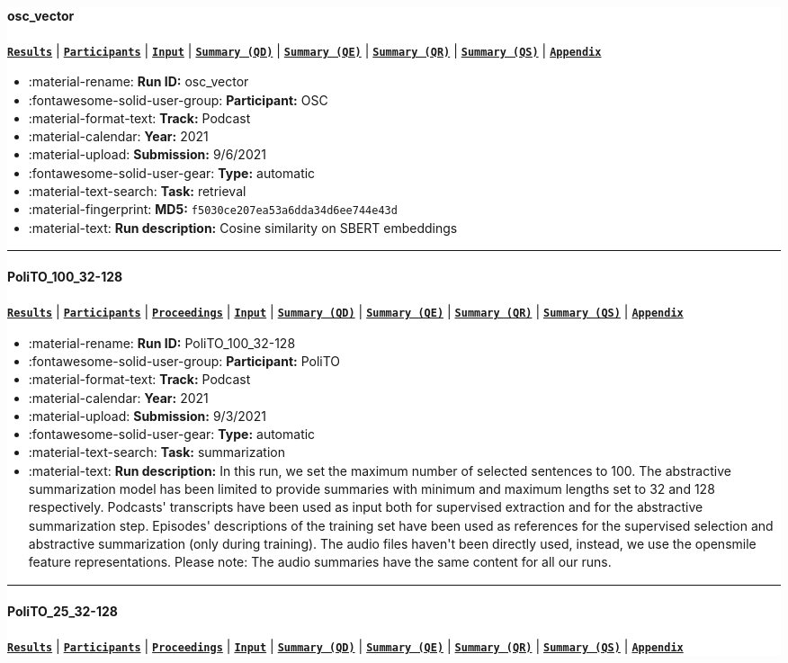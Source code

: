 #### osc_vector 
[**`Results`**](./results.md#osc_vector) | [**`Participants`**](./participants.md#osc) | [**`Input`**](https://trec.nist.gov/results/trec30/podcast/input.osc_vector.gz) | [**`Summary (QD)`**](https://trec.nist.gov/results/trec30/podcast/summary.QD.osc_vector) | [**`Summary (QE)`**](https://trec.nist.gov/results/trec30/podcast/summary.QE.osc_vector) | [**`Summary (QR)`**](https://trec.nist.gov/results/trec30/podcast/summary.QR.osc_vector) | [**`Summary (QS)`**](https://trec.nist.gov/results/trec30/podcast/summary.QS.osc_vector) | [**`Appendix`**](https://trec.nist.gov/pubs/trec30/appendices/podcast/osc_vector.pdf) 

- :material-rename: **Run ID:** osc_vector 
- :fontawesome-solid-user-group: **Participant:** OSC 
- :material-format-text: **Track:** Podcast 
- :material-calendar: **Year:** 2021 
- :material-upload: **Submission:** 9/6/2021 
- :fontawesome-solid-user-gear: **Type:** automatic 
- :material-text-search: **Task:** retrieval 
- :material-fingerprint: **MD5:** `f5030ce207ea53a6dda34d6ee744e43d` 
- :material-text: **Run description:** Cosine similarity on SBERT embeddings 

---
#### PoliTO_100_32-128 
[**`Results`**](./results.md#polito_100_32-128) | [**`Participants`**](./participants.md#polito) | [**`Proceedings`**](./proceedings.md#polito-at-trec-2021-podcast-summarization-track) | [**`Input`**](https://trec.nist.gov/results/trec30/podcast/input.PoliTO_100_32-128.tgz) | [**`Summary (QD)`**](https://trec.nist.gov/results/trec30/podcast/summary.QD.PoliTO_100_32-128) | [**`Summary (QE)`**](https://trec.nist.gov/results/trec30/podcast/summary.QE.PoliTO_100_32-128) | [**`Summary (QR)`**](https://trec.nist.gov/results/trec30/podcast/summary.QR.PoliTO_100_32-128) | [**`Summary (QS)`**](https://trec.nist.gov/results/trec30/podcast/summary.QS.PoliTO_100_32-128) | [**`Appendix`**](https://trec.nist.gov/pubs/trec30/appendices/podcast/PoliTO_100_32-128.pdf) 

- :material-rename: **Run ID:** PoliTO_100_32-128 
- :fontawesome-solid-user-group: **Participant:** PoliTO 
- :material-format-text: **Track:** Podcast 
- :material-calendar: **Year:** 2021 
- :material-upload: **Submission:** 9/3/2021 
- :fontawesome-solid-user-gear: **Type:** automatic 
- :material-text-search: **Task:** summarization 
- :material-text: **Run description:** In this run, we set the maximum number of selected sentences to 100.  The abstractive summarization model has been limited to provide summaries with minimum and maximum lengths set to 32 and 128 respectively. Podcasts' transcripts have been used as input both for supervised extraction and for the abstractive summarization step. Episodes' descriptions of the training set have been used as references for the supervised selection and abstractive summarization (only during training).  The audio files haven't been directly used, instead, we use the opensmile feature representations. Please note: The audio summaries have the same content for all our runs. 

---
#### PoliTO_25_32-128 
[**`Results`**](./results.md#polito_25_32-128) | [**`Participants`**](./participants.md#polito) | [**`Proceedings`**](./proceedings.md#polito-at-trec-2021-podcast-summarization-track) | [**`Input`**](https://trec.nist.gov/results/trec30/podcast/input.PoliTO_25_32-128.tgz) | [**`Summary (QD)`**](https://trec.nist.gov/results/trec30/podcast/summary.QD.PoliTO_25_32-128) | [**`Summary (QE)`**](https://trec.nist.gov/results/trec30/podcast/summary.QE.PoliTO_25_32-128) | [**`Summary (QR)`**](https://trec.nist.gov/results/trec30/podcast/summary.QR.PoliTO_25_32-128) | [**`Summary (QS)`**](https://trec.nist.gov/results/trec30/podcast/summary.QS.PoliTO_25_32-128) | [**`Appendix`**](https://trec.nist.gov/pubs/trec30/appendices/podcast/PoliTO_25_32-128.pdf) 
